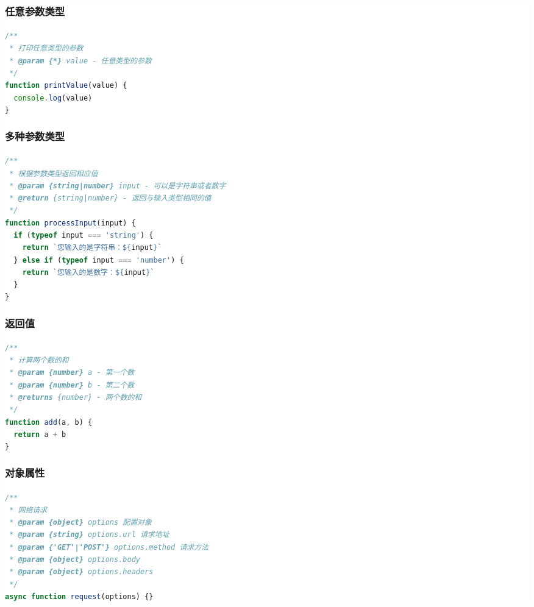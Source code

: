 ### 任意参数类型
```javascript
/**
 * 打印任意类型的参数
 * @param {*} value - 任意类型的参数
 */
function printValue(value) {
  console.log(value)
}
```

### 多种参数类型
```javascript
/**
 * 根据参数类型返回相应值
 * @param {string|number} input - 可以是字符串或者数字
 * @return {string|number} - 返回与输入类型相同的值
 */
function processInput(input) {
  if (typeof input === 'string') {
    return `您输入的是字符串：${input}`
  } else if (typeof input === 'number') {
    return `您输入的是数字：${input}`
  }
}
```

### 返回值
```javascript
/**
 * 计算两个数的和
 * @param {number} a - 第一个数
 * @param {number} b - 第二个数
 * @returns {number} - 两个数的和
 */
function add(a, b) {
  return a + b
}
```

### 对象属性
```javascript
/**
 * 网络请求
 * @param {object} options 配置对象
 * @param {string} options.url 请求地址
 * @param {'GET'|'POST'} options.method 请求方法
 * @param {object} options.body
 * @param {object} options.headers
 */
async function request(options) {}
```
